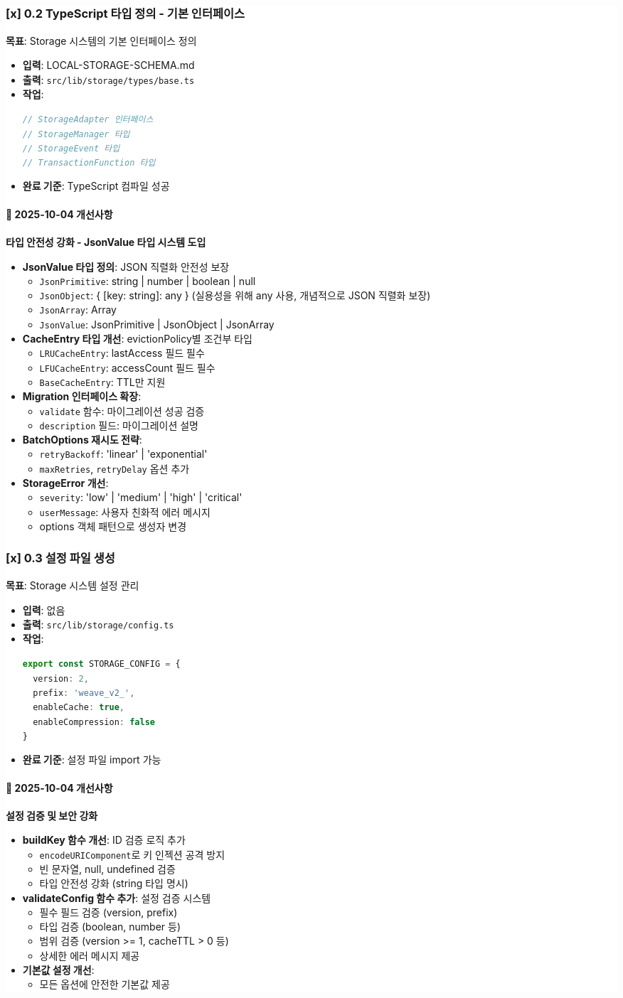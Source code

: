 ### [x] 0.2 TypeScript 타입 정의 - 기본 인터페이스
**목표**: Storage 시스템의 기본 인터페이스 정의
- **입력**: LOCAL-STORAGE-SCHEMA.md
- **출력**: `src/lib/storage/types/base.ts`
- **작업**:
  ```typescript
  // StorageAdapter 인터페이스
  // StorageManager 타입
  // StorageEvent 타입
  // TransactionFunction 타입
  ```
- **완료 기준**: TypeScript 컴파일 성공

#### 📝 2025-10-04 개선사항
**타입 안전성 강화 - JsonValue 타입 시스템 도입**
- **JsonValue 타입 정의**: JSON 직렬화 안전성 보장
  - `JsonPrimitive`: string | number | boolean | null
  - `JsonObject`: { [key: string]: any } (실용성을 위해 any 사용, 개념적으로 JSON 직렬화 보장)
  - `JsonArray`: Array<JsonValue>
  - `JsonValue`: JsonPrimitive | JsonObject | JsonArray
- **CacheEntry 타입 개선**: evictionPolicy별 조건부 타입
  - `LRUCacheEntry`: lastAccess 필드 필수
  - `LFUCacheEntry`: accessCount 필드 필수
  - `BaseCacheEntry`: TTL만 지원
- **Migration 인터페이스 확장**:
  - `validate` 함수: 마이그레이션 성공 검증
  - `description` 필드: 마이그레이션 설명
- **BatchOptions 재시도 전략**:
  - `retryBackoff`: 'linear' | 'exponential'
  - `maxRetries`, `retryDelay` 옵션 추가
- **StorageError 개선**:
  - `severity`: 'low' | 'medium' | 'high' | 'critical'
  - `userMessage`: 사용자 친화적 에러 메시지
  - options 객체 패턴으로 생성자 변경

### [x] 0.3 설정 파일 생성
**목표**: Storage 시스템 설정 관리
- **입력**: 없음
- **출력**: `src/lib/storage/config.ts`
- **작업**:
  ```typescript
  export const STORAGE_CONFIG = {
    version: 2,
    prefix: 'weave_v2_',
    enableCache: true,
    enableCompression: false
  }
  ```
- **완료 기준**: 설정 파일 import 가능

#### 📝 2025-10-04 개선사항
**설정 검증 및 보안 강화**
- **buildKey 함수 개선**: ID 검증 로직 추가
  - `encodeURIComponent`로 키 인젝션 공격 방지
  - 빈 문자열, null, undefined 검증
  - 타입 안전성 강화 (string 타입 명시)
- **validateConfig 함수 추가**: 설정 검증 시스템
  - 필수 필드 검증 (version, prefix)
  - 타입 검증 (boolean, number 등)
  - 범위 검증 (version >= 1, cacheTTL > 0 등)
  - 상세한 에러 메시지 제공
- **기본값 설정 개선**:
  - 모든 옵션에 안전한 기본값 제공
